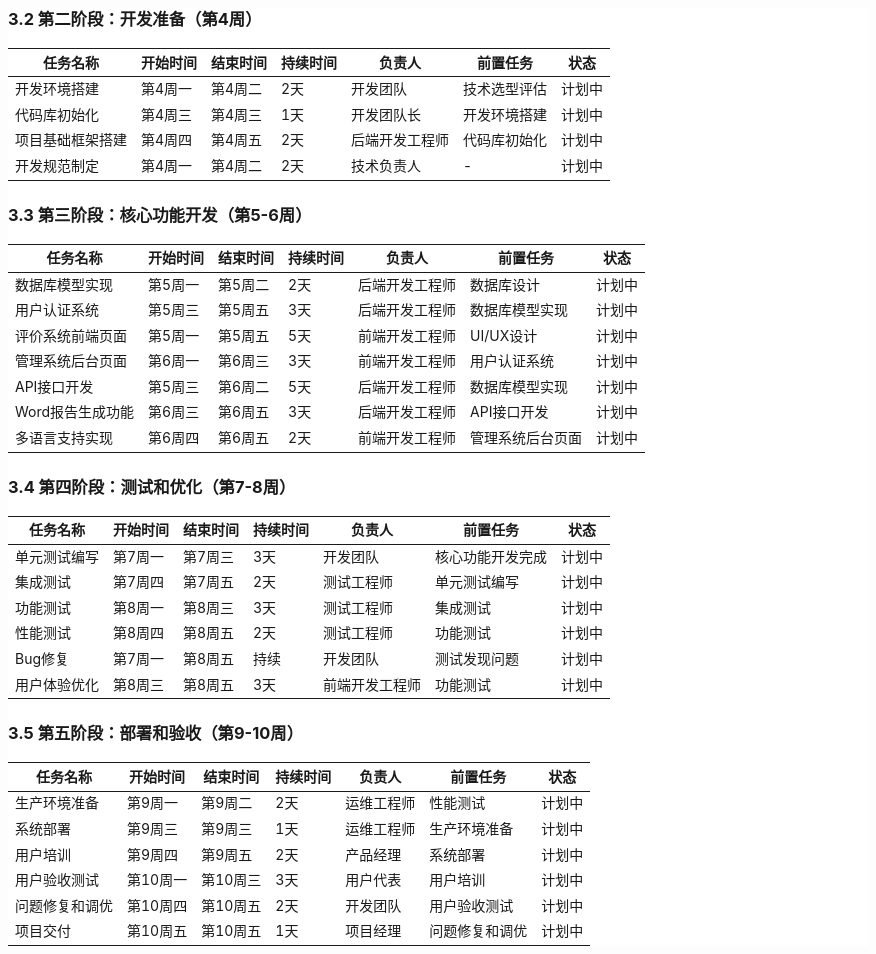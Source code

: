 ### 3.2 第二阶段：开发准备（第4周）

| 任务名称 | 开始时间 | 结束时间 | 持续时间 | 负责人 | 前置任务 | 状态 |
|----------|----------|----------|----------|--------|----------|------|
| 开发环境搭建 | 第4周一 | 第4周二 | 2天 | 开发团队 | 技术选型评估 | 计划中 |
| 代码库初始化 | 第4周三 | 第4周三 | 1天 | 开发团队长 | 开发环境搭建 | 计划中 |
| 项目基础框架搭建 | 第4周四 | 第4周五 | 2天 | 后端开发工程师 | 代码库初始化 | 计划中 |
| 开发规范制定 | 第4周一 | 第4周二 | 2天 | 技术负责人 | - | 计划中 |

### 3.3 第三阶段：核心功能开发（第5-6周）

| 任务名称 | 开始时间 | 结束时间 | 持续时间 | 负责人 | 前置任务 | 状态 |
|----------|----------|----------|----------|--------|----------|------|
| 数据库模型实现 | 第5周一 | 第5周二 | 2天 | 后端开发工程师 | 数据库设计 | 计划中 |
| 用户认证系统 | 第5周三 | 第5周五 | 3天 | 后端开发工程师 | 数据库模型实现 | 计划中 |
| 评价系统前端页面 | 第5周一 | 第5周五 | 5天 | 前端开发工程师 | UI/UX设计 | 计划中 |
| 管理系统后台页面 | 第6周一 | 第6周三 | 3天 | 前端开发工程师 | 用户认证系统 | 计划中 |
| API接口开发 | 第5周三 | 第6周二 | 5天 | 后端开发工程师 | 数据库模型实现 | 计划中 |
| Word报告生成功能 | 第6周三 | 第6周五 | 3天 | 后端开发工程师 | API接口开发 | 计划中 |
| 多语言支持实现 | 第6周四 | 第6周五 | 2天 | 前端开发工程师 | 管理系统后台页面 | 计划中 |

### 3.4 第四阶段：测试和优化（第7-8周）

| 任务名称 | 开始时间 | 结束时间 | 持续时间 | 负责人 | 前置任务 | 状态 |
|----------|----------|----------|----------|--------|----------|------|
| 单元测试编写 | 第7周一 | 第7周三 | 3天 | 开发团队 | 核心功能开发完成 | 计划中 |
| 集成测试 | 第7周四 | 第7周五 | 2天 | 测试工程师 | 单元测试编写 | 计划中 |
| 功能测试 | 第8周一 | 第8周三 | 3天 | 测试工程师 | 集成测试 | 计划中 |
| 性能测试 | 第8周四 | 第8周五 | 2天 | 测试工程师 | 功能测试 | 计划中 |
| Bug修复 | 第7周一 | 第8周五 | 持续 | 开发团队 | 测试发现问题 | 计划中 |
| 用户体验优化 | 第8周三 | 第8周五 | 3天 | 前端开发工程师 | 功能测试 | 计划中 |

### 3.5 第五阶段：部署和验收（第9-10周）

| 任务名称 | 开始时间 | 结束时间 | 持续时间 | 负责人 | 前置任务 | 状态 |
|----------|----------|----------|----------|--------|----------|------|
| 生产环境准备 | 第9周一 | 第9周二 | 2天 | 运维工程师 | 性能测试 | 计划中 |
| 系统部署 | 第9周三 | 第9周三 | 1天 | 运维工程师 | 生产环境准备 | 计划中 |
| 用户培训 | 第9周四 | 第9周五 | 2天 | 产品经理 | 系统部署 | 计划中 |
| 用户验收测试 | 第10周一 | 第10周三 | 3天 | 用户代表 | 用户培训 | 计划中 |
| 问题修复和调优 | 第10周四 | 第10周五 | 2天 | 开发团队 | 用户验收测试 | 计划中 |
| 项目交付 | 第10周五 | 第10周五 | 1天 | 项目经理 | 问题修复和调优 | 计划中 |

